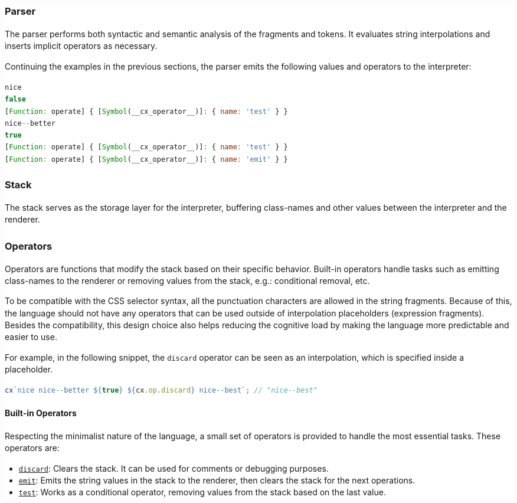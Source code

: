 ### Parser

The parser performs both syntactic and semantic analysis of the fragments and
tokens. It evaluates string interpolations and inserts implicit operators as
necessary.

Continuing the examples in the previous sections, the parser emits the
following values and operators to the interpreter:

```js
nice
false
[Function: operate] { [Symbol(__cx_operator__)]: { name: 'test' } }
nice--better
true
[Function: operate] { [Symbol(__cx_operator__)]: { name: 'test' } }
[Function: operate] { [Symbol(__cx_operator__)]: { name: 'emit' } }
```

### Stack

The stack serves as the storage layer for the interpreter, buffering
class-names and other values between the interpreter and the renderer.

### Operators

Operators are functions that modify the stack based on their specific behavior.
Built-in operators handle tasks such as emitting class-names to the renderer or
removing values from the stack, e.g.: conditional removal, etc.

To be compatible with the CSS selector syntax, all the punctuation characters
are allowed in the string fragments. Because of this, the language should not
have any operators that can be used outside of interpolation placeholders
(expression fragments). Besides the compatibility, this design choice also
helps reducing the cognitive load by making the language more predictable and
easier to use.

For example, in the following snippet, the `discard` operator can be seen as an
interpolation, which is specified inside a placeholder.

```js
cx`nice nice--better ${true} ${cx.op.discard} nice--best`; // "nice--best"
```

#### Built-in Operators

Respecting the minimalist nature of the language, a small set of operators is
provided to handle the most essential tasks. These operators are:

- [`discard`](./src/operators/discard.ts): Clears the stack. It can be used for
  comments or debugging purposes.
- [`emit`](./src/operators/emit.ts): Emits the string values in the stack to
  the renderer, then clears the stack for the next operations.
- [`test`](./src/operators/test.ts): Works as a conditional operator, removing
  values from the stack based on the last value.
